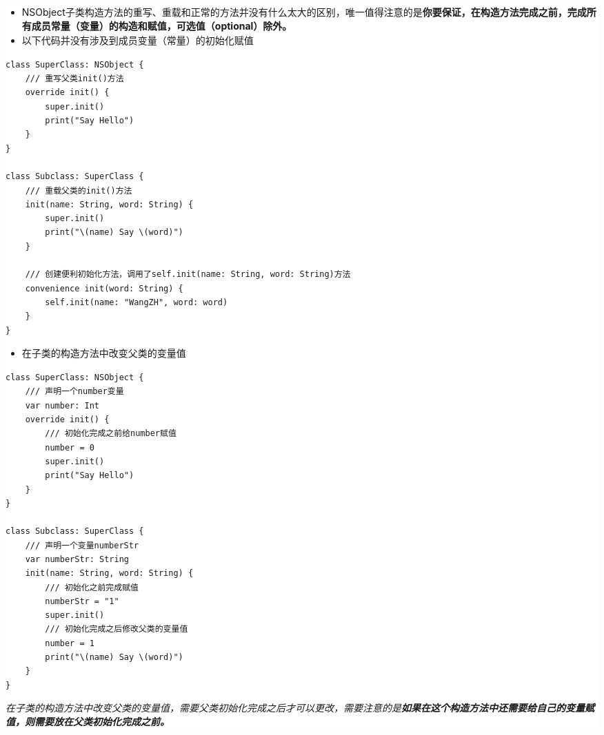 * NSObject子类构造方法的重写、重载和正常的方法并没有什么太大的区别，唯一值得注意的是**你要保证，在构造方法完成之前，完成所有成员常量（变量）的构造和赋值，可选值（optional）除外。**
* 以下代码并没有涉及到成员变量（常量）的初始化赋值
```
class SuperClass: NSObject {
    /// 重写父类init()方法
    override init() {
        super.init()
        print("Say Hello")
    }
}

class Subclass: SuperClass {
    /// 重载父类的init()方法
    init(name: String, word: String) {
        super.init()
        print("\(name) Say \(word)")
    }
    
    /// 创建便利初始化方法，调用了self.init(name: String, word: String)方法
    convenience init(word: String) {
        self.init(name: "WangZH", word: word)
    }
}
```
* 在子类的构造方法中改变父类的变量值
```
class SuperClass: NSObject {
    /// 声明一个number变量
    var number: Int
    override init() {
        /// 初始化完成之前给number赋值
        number = 0
        super.init()
        print("Say Hello")
    }
}

class Subclass: SuperClass {
    /// 声明一个变量numberStr
    var numberStr: String
    init(name: String, word: String) {
        /// 初始化之前完成赋值
        numberStr = "1"
        super.init()
        /// 初始化完成之后修改父类的变量值
        number = 1
        print("\(name) Say \(word)")
    }
}
```
*在子类的构造方法中改变父类的变量值，需要父类初始化完成之后才可以更改，需要注意的是**如果在这个构造方法中还需要给自己的变量赋值，则需要放在父类初始化完成之前。***
